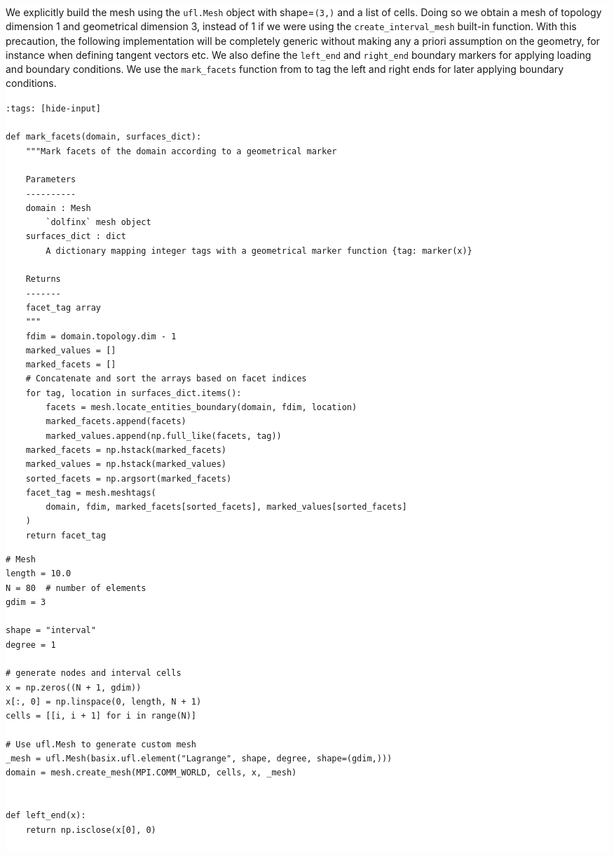 We explicitly build the mesh using the `ufl.Mesh` object with shape=`(3,)` and a list of cells. Doing so we obtain a mesh of topology dimension 1 and geometrical dimension 3, instead of 1 if we were using the `create_interval_mesh` built-in function. With this precaution, the following implementation will be completely generic without making any a priori assumption on the geometry, for instance when defining tangent vectors etc. We also define the `left_end` and `right_end` boundary markers for applying loading and boundary conditions. We use the `mark_facets` function from [](/tips/mark_facets/mark_facets.md) to tag the left and right ends for later applying boundary conditions.

```{code-cell} ipython3
:tags: [hide-input]

def mark_facets(domain, surfaces_dict):
    """Mark facets of the domain according to a geometrical marker

    Parameters
    ----------
    domain : Mesh
        `dolfinx` mesh object
    surfaces_dict : dict
        A dictionary mapping integer tags with a geometrical marker function {tag: marker(x)}

    Returns
    -------
    facet_tag array
    """
    fdim = domain.topology.dim - 1
    marked_values = []
    marked_facets = []
    # Concatenate and sort the arrays based on facet indices
    for tag, location in surfaces_dict.items():
        facets = mesh.locate_entities_boundary(domain, fdim, location)
        marked_facets.append(facets)
        marked_values.append(np.full_like(facets, tag))
    marked_facets = np.hstack(marked_facets)
    marked_values = np.hstack(marked_values)
    sorted_facets = np.argsort(marked_facets)
    facet_tag = mesh.meshtags(
        domain, fdim, marked_facets[sorted_facets], marked_values[sorted_facets]
    )
    return facet_tag
```

```{code-cell} ipython3
# Mesh
length = 10.0
N = 80  # number of elements
gdim = 3

shape = "interval"
degree = 1

# generate nodes and interval cells
x = np.zeros((N + 1, gdim))
x[:, 0] = np.linspace(0, length, N + 1)
cells = [[i, i + 1] for i in range(N)]

# Use ufl.Mesh to generate custom mesh
_mesh = ufl.Mesh(basix.ufl.element("Lagrange", shape, degree, shape=(gdim,)))
domain = mesh.create_mesh(MPI.COMM_WORLD, cells, x, _mesh)


def left_end(x):
    return np.isclose(x[0], 0)


```